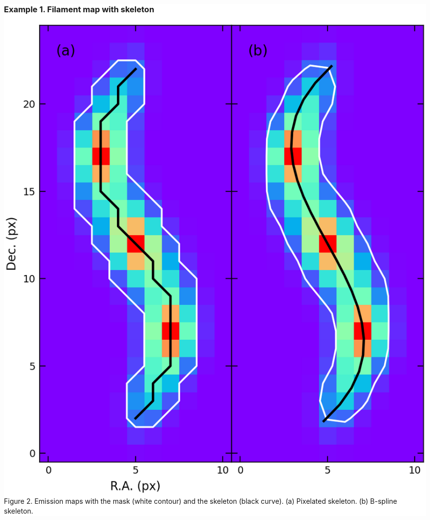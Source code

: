 ### Example 1. Filament map with skeleton

![fig2](../../images/fig_example_map.png)
Figure 2.
Emission maps with the mask (white contour) and the skeleton (black curve).
(a) Pixelated skeleton.
(b) B-spline skeleton.
